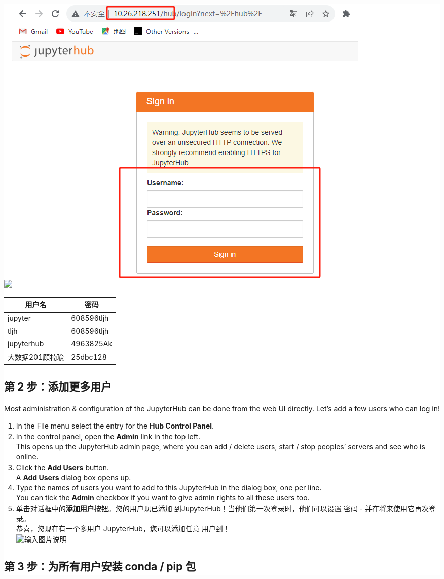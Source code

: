 ![](blob:https://stackedit.cn/3b536c0b-0b91-4d0f-bfa6-c903093ee1b7)![输入图片说明](/imgs/2023-10-03/MWnYMdhZiuIEpDs0.png)  
      
| 用户名 |密码  |  
|--|--|  
| jupyter | 608596tljh  |  
|tljh| 608596tljh|  
|jupyterhub | 4963825Ak  |  
|大数据201顾楠瑜 | 25dbc128|  
  
## 第 2 步：添加更多用户  
  
Most administration & configuration of the JupyterHub can be done from the web UI directly. Let’s add a few users who can log in!    
1.  In the File menu select the entry for the **Hub Control Panel**.       
2. In the control panel, open the **Admin** link in the top left.       
    This opens up the JupyterHub admin page, where you can add / delete users, start / stop peoples’ servers and see who is online.        
3. Click the **Add Users** button.        
    A **Add Users** dialog box opens up.        
4.  Type the names of users you want to add to this JupyterHub in the dialog box, one per line.        
    You can tick the **Admin** checkbox if you want to give admin rights to all these users too.        
5.  单击对话框中的**添加用户**按钮。您的用户现已添加 到JupyterHub！当他们第一次登录时，他们可以设置 密码 - 并在将来使用它再次登录。        
  恭喜，您现在有一个多用户 JupyterHub，您可以添加任意 用户到！  
  ![输入图片说明](Python/imgs/2023-10-03/fig1.png)
## 第 3 步：为所有用户安装 conda / pip 包  
  